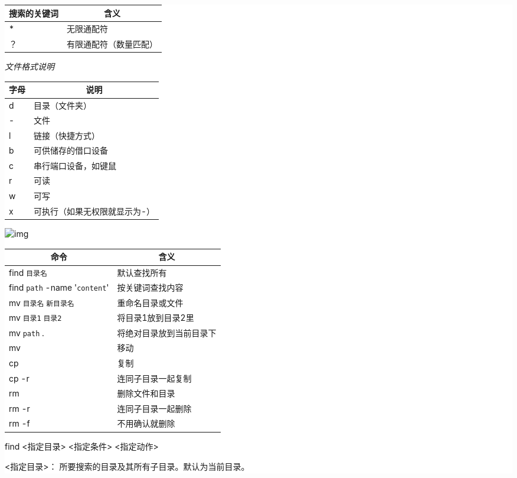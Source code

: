 | 搜索的关键词 | 含义                   |
| ------------ | ---------------------- |
| *            | 无限通配符             |
| ？           | 有限通配符（数量匹配） |



*文件格式说明*

| 字母 | 说明                          |
| ---- | ----------------------------- |
| d    | 目录（文件夹）                |
| -    | 文件                          |
| l    | 链接（快捷方式）              |
| b    | 可供储存的借口设备            |
| c    | 串行端口设备，如键鼠          |
| r    | 可读                          |
| w    | 可写                          |
| x    | 可执行（如果无权限就显示为-） |

![img](https://www.runoob.com/wp-content/uploads/2014/06/file-llls22.jpg)



| 命令                          | 含义                     |
| ----------------------------- | ------------------------ |
| find `目录名`                 | 默认查找所有             |
| find `path` -name '`content`' | 按关键词查找内容         |
| mv `目录名` `新目录名`        | 重命名目录或文件         |
| mv `目录1` `目录2`            | 将目录1放到目录2里       |
| mv `path` .                   | 将绝对目录放到当前目录下 |
| mv                            | 移动                     |
| cp                            | 复制                     |
| cp -r                         | 连同子目录一起复制       |
| rm                            | 删除文件和目录           |
| rm -r                         | 连同子目录一起删除       |
| rm -f                         | 不用确认就删除           |

find <指定目录> <指定条件> <指定动作>

<指定目录>： 所要搜索的目录及其所有子目录。默认为当前目录。

